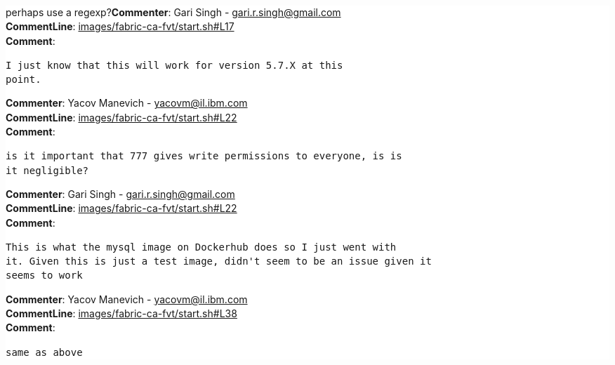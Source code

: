 perhaps use a regexp?</pre><strong>Commenter</strong>: Gari Singh - gari.r.singh@gmail.com<br><strong>CommentLine</strong>: [images/fabric-ca-fvt/start.sh#L17](https://github.com/hyperledger-gerrit-archive/fabric-ca/blob/bc2b642f4a9ef2dcb393bf7da512ce43e1ec1a68/images/fabric-ca-fvt/start.sh#L17)<br><strong>Comment</strong>: <pre>I just know that this will work for version 5.7.X at this point.</pre><strong>Commenter</strong>: Yacov Manevich - yacovm@il.ibm.com<br><strong>CommentLine</strong>: [images/fabric-ca-fvt/start.sh#L22](https://github.com/hyperledger-gerrit-archive/fabric-ca/blob/bc2b642f4a9ef2dcb393bf7da512ce43e1ec1a68/images/fabric-ca-fvt/start.sh#L22)<br><strong>Comment</strong>: <pre>is it important that 777 gives write permissions to everyone, is is it negligible?</pre><strong>Commenter</strong>: Gari Singh - gari.r.singh@gmail.com<br><strong>CommentLine</strong>: [images/fabric-ca-fvt/start.sh#L22](https://github.com/hyperledger-gerrit-archive/fabric-ca/blob/bc2b642f4a9ef2dcb393bf7da512ce43e1ec1a68/images/fabric-ca-fvt/start.sh#L22)<br><strong>Comment</strong>: <pre>This is what the mysql image on Dockerhub does so I just went with it.  Given this is just a test image, didn't seem to be an issue given it seems to work</pre><strong>Commenter</strong>: Yacov Manevich - yacovm@il.ibm.com<br><strong>CommentLine</strong>: [images/fabric-ca-fvt/start.sh#L38](https://github.com/hyperledger-gerrit-archive/fabric-ca/blob/bc2b642f4a9ef2dcb393bf7da512ce43e1ec1a68/images/fabric-ca-fvt/start.sh#L38)<br><strong>Comment</strong>: <pre>same as above</pre></blockquote>